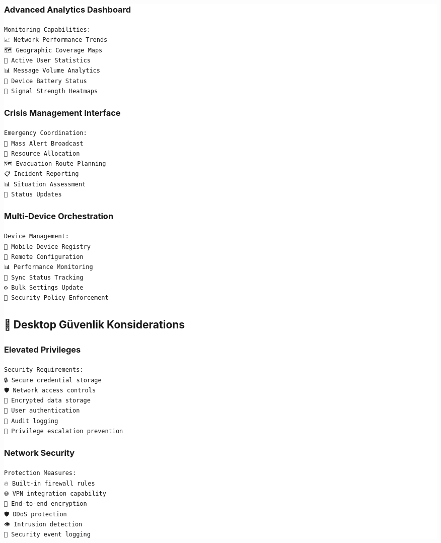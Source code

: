 ### Advanced Analytics Dashboard
```
Monitoring Capabilities:
📈 Network Performance Trends
🗺️ Geographic Coverage Maps
👥 Active User Statistics
📊 Message Volume Analytics
🔋 Device Battery Status
📶 Signal Strength Heatmaps
```

### Crisis Management Interface
```
Emergency Coordination:
🚨 Mass Alert Broadcast
👥 Resource Allocation
🗺️ Evacuation Route Planning
📋 Incident Reporting
📊 Situation Assessment
🔄 Status Updates
```

### Multi-Device Orchestration
```
Device Management:
📱 Mobile Device Registry
🔧 Remote Configuration
📊 Performance Monitoring
🔄 Sync Status Tracking
⚙️ Bulk Settings Update
🔐 Security Policy Enforcement
```

## 🔐 Desktop Güvenlik Konsiderations

### Elevated Privileges
```
Security Requirements:
🔒 Secure credential storage
🛡️ Network access controls
🔐 Encrypted data storage
👤 User authentication
📝 Audit logging
🚫 Privilege escalation prevention
```

### Network Security
```
Protection Measures:
🔥 Built-in firewall rules
🌐 VPN integration capability
🔐 End-to-end encryption
🛡️ DDoS protection
👁️ Intrusion detection
📝 Security event logging
```
